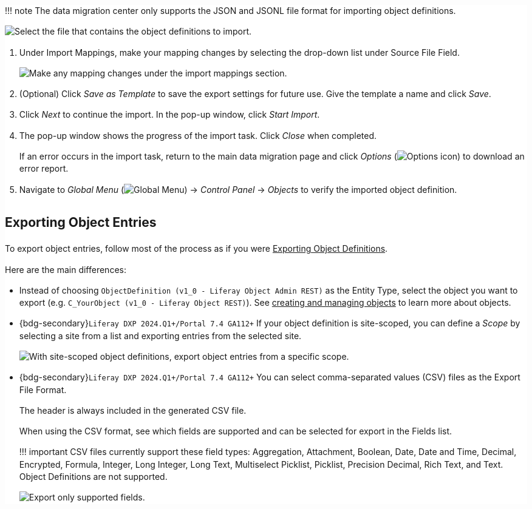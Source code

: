    !!! note
       The data migration center only supports the JSON and JSONL file format for importing object definitions.

   ![Select the file that contains the object definitions to import.](./data-migration-center/images/04.png)

1. Under Import Mappings, make your mapping changes by selecting the drop-down list under Source File Field.

   ![Make any mapping changes under the import mappings section.](./data-migration-center/images/05.png)

1. (Optional) Click *Save as Template* to save the export settings for future use. Give the template a name and click *Save*.

1. Click *Next* to continue the import. In the pop-up window, click *Start Import*.

1. The pop-up window shows the progress of the import task. Click *Close* when completed.

   If an error occurs in the import task, return to the main data migration page and click *Options* (![Options icon](../../images/icon-options.png)) to download an error report.

1.  Navigate to *Global Menu* (![Global Menu](../../images/icon-applications-menu.png)) &rarr; *Control Panel* &rarr; *Objects* to verify the imported object definition.

## Exporting Object Entries

To export object entries, follow most of the process as if you were [Exporting Object Definitions](#exporting-object-definitions).

Here are the main differences:

-  Instead of choosing `ObjectDefinition (v1_0 - Liferay Object Admin REST)` as the Entity Type, select the object you want to export (e.g. `C_YourObject (v1_0 - Liferay Object REST)`). See [creating and managing objects](../../liferay-development/objects/creating-and-managing-objects.md) to learn more about objects.

-  {bdg-secondary}`Liferay DXP 2024.Q1+/Portal 7.4 GA112+` If your object definition is site-scoped, you can define a *Scope* by selecting a site from a list and exporting entries from the selected site.

   ![With site-scoped object definitions, export object entries from a specific scope.](./data-migration-center/images/06.png)

-  {bdg-secondary}`Liferay DXP 2024.Q1+/Portal 7.4 GA112+` You can select comma-separated values (CSV) files as the Export File Format.

   The header is always included in the generated CSV file.

   When using the CSV format, see which fields are supported and can be selected for export in the Fields list.

   !!! important
       CSV files currently support these field types: Aggregation, Attachment, Boolean, Date, Date and Time, Decimal, Encrypted, Formula, Integer, Long Integer, Long Text, Multiselect Picklist, Picklist, Precision Decimal, Rich Text, and Text. Object Definitions are not supported.

   ![Export only supported fields.](./data-migration-center/images/07.png)
